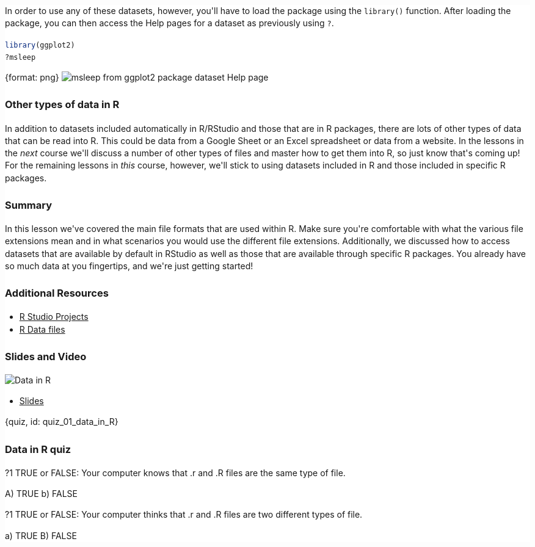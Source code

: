 In order to use any of these datasets, however, you'll have to load the package using the `library()` function. After loading the package, you can then access the Help pages for a dataset as previously using `?`.

```r
library(ggplot2)
?msleep
```

{format: png}
![`msleep` from ggplot2 package dataset Help page](https://docs.google.com/presentation/d/1w7qP4LXwMUv-9mJQZgRdOqMCuUL82z7-rUGk4EoydDg/export/png?id=1w7qP4LXwMUv-9mJQZgRdOqMCuUL82z7-rUGk4EoydDg&pageid=g3c53e17c93_1_143)


### Other types of data in R

In addition to datasets included automatically in R/RStudio and those that are in R packages, there are lots of other types of data that can be read into R. This could be data from a Google Sheet or an Excel spreadsheet or data from a website. In the lessons in the *next* course we'll discuss a number of other types of files and master how to get them into R, so just know that's coming up! For the remaining lessons in *this* course, however, we'll stick to using datasets included in R and those included in specific R packages.

### Summary

In this lesson we've covered the main file formats that are used within R. Make sure you're comfortable with what the various file extensions mean and in what scenarios you would use the different file extensions. Additionally, we discussed how to access datasets that are available by default in RStudio as well as those that are available through specific R packages. You already have so much data at you fingertips, and we're just getting started!

### Additional Resources

* [R Studio Projects](https://support.rstudio.com/hc/en-us/articles/200526207-Using-Projects)
* [R Data files](https://thepracticalr.wordpress.com/2017/04/27/load-save-and-rda-files/)

### Slides and Video

![Data in R](https://www.youtube.com/watch?v=YxiTxQOBXd8)

* [Slides](https://docs.google.com/presentation/d/1w7qP4LXwMUv-9mJQZgRdOqMCuUL82z7-rUGk4EoydDg/edit?usp=sharing)


{quiz, id: quiz_01_data_in_R}

### Data in R quiz

?1 TRUE or FALSE: Your computer knows that .r and .R files are the same type of file.

A) TRUE
b) FALSE

?1 TRUE or FALSE: Your computer thinks that .r and .R files are two different types of file.

a) TRUE
B) FALSE
